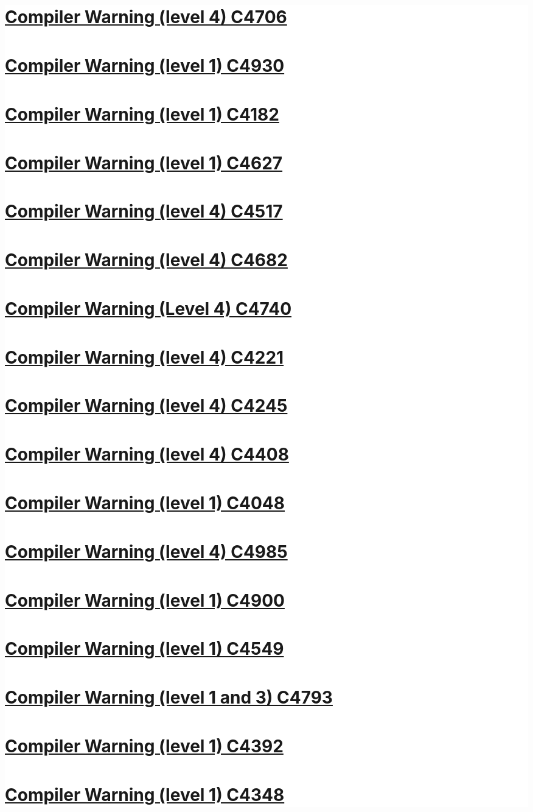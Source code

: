 # [Compiler Warning (level 4) C4706](compiler-warning-level-4-c4706.md)
# [Compiler Warning (level 1) C4930](compiler-warning-level-1-c4930.md)
# [Compiler Warning (level 1) C4182](compiler-warning-level-1-c4182.md)
# [Compiler Warning (level 1) C4627](compiler-warning-level-1-c4627.md)
# [Compiler Warning (level 4) C4517](compiler-warning-level-4-c4517.md)
# [Compiler Warning (level 4) C4682](compiler-warning-level-4-c4682.md)
# [Compiler Warning (Level 4) C4740](compiler-warning-level-4-c4740.md)
# [Compiler Warning (level 4) C4221](compiler-warning-level-4-c4221.md)
# [Compiler Warning (level 4) C4245](compiler-warning-level-4-c4245.md)
# [Compiler Warning (level 4) C4408](compiler-warning-level-4-c4408.md)
# [Compiler Warning (level 1) C4048](compiler-warning-level-1-c4048.md)
# [Compiler Warning (level 4) C4985](compiler-warning-level-4-c4985.md)
# [Compiler Warning (level 1) C4900](compiler-warning-level-1-c4900.md)
# [Compiler Warning (level 1) C4549](compiler-warning-level-1-c4549.md)
# [Compiler Warning (level 1 and 3) C4793](compiler-warning-level-1-and-3-c4793.md)
# [Compiler Warning (level 1) C4392](compiler-warning-level-1-c4392.md)
# [Compiler Warning (level 1) C4348](compiler-warning-level-1-c4348.md)